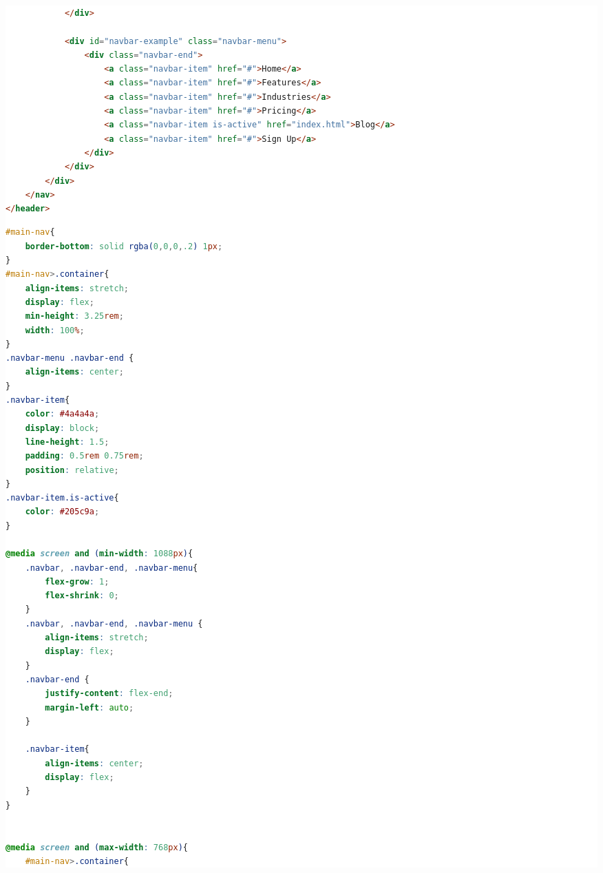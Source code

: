 ```html
			</div>

			<div id="navbar-example" class="navbar-menu">
				<div class="navbar-end">
					<a class="navbar-item" href="#">Home</a>
					<a class="navbar-item" href="#">Features</a>
					<a class="navbar-item" href="#">Industries</a>
					<a class="navbar-item" href="#">Pricing</a>
					<a class="navbar-item is-active" href="index.html">Blog</a>
					<a class="navbar-item" href="#">Sign Up</a>
				</div>
			</div>
		</div>
	</nav>
</header>
```
```css
#main-nav{
    border-bottom: solid rgba(0,0,0,.2) 1px;
}
#main-nav>.container{
    align-items: stretch;
    display: flex;
    min-height: 3.25rem;
    width: 100%;
}
.navbar-menu .navbar-end {
    align-items: center;
}
.navbar-item{
    color: #4a4a4a;
    display: block;
    line-height: 1.5;
    padding: 0.5rem 0.75rem;
    position: relative;
}
.navbar-item.is-active{
    color: #205c9a;
}

@media screen and (min-width: 1088px){
    .navbar, .navbar-end, .navbar-menu{
        flex-grow: 1;
        flex-shrink: 0;
    }
    .navbar, .navbar-end, .navbar-menu {
        align-items: stretch;
        display: flex;
    }
    .navbar-end {
        justify-content: flex-end;
        margin-left: auto;
    }

    .navbar-item{
        align-items: center;
        display: flex;
    }
}


@media screen and (max-width: 768px){
    #main-nav>.container{
```